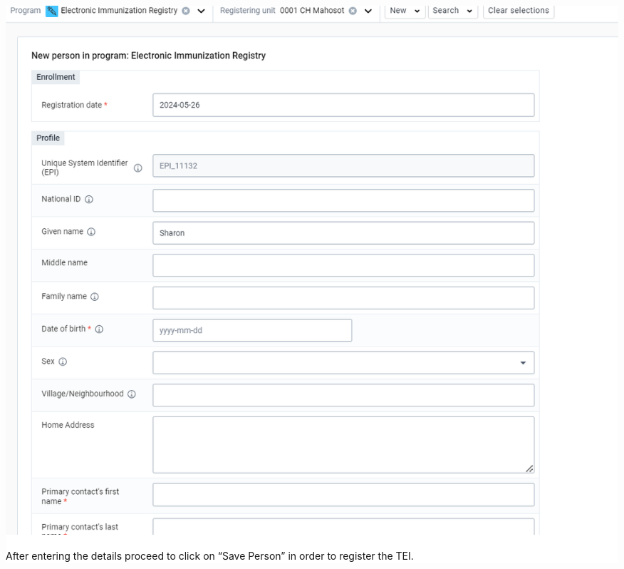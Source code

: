 ![](resources/images/capture/searchreg.png)

After entering the details proceed to click on “Save Person” in order to register the TEI. 
